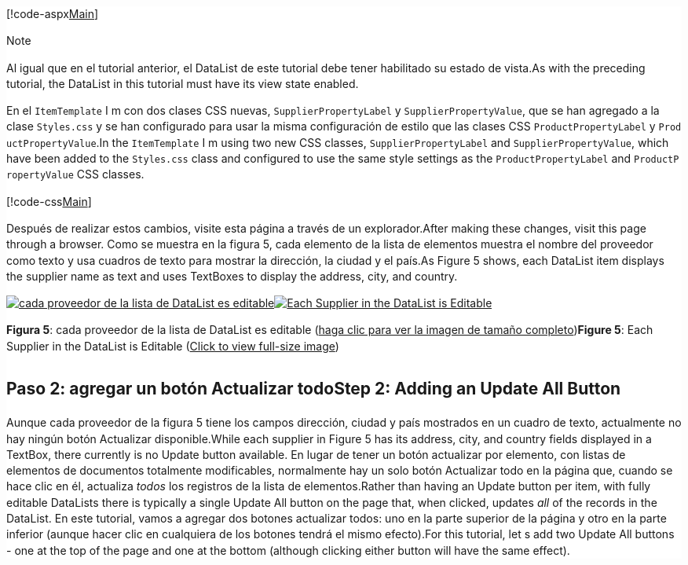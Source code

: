 [!code-aspx[Main](performing-batch-updates-cs/samples/sample1.aspx)]

> [!NOTE]
> <span data-ttu-id="9a8a6-142">Al igual que en el tutorial anterior, el DataList de este tutorial debe tener habilitado su estado de vista.</span><span class="sxs-lookup"><span data-stu-id="9a8a6-142">As with the preceding tutorial, the DataList in this tutorial must have its view state enabled.</span></span>

<span data-ttu-id="9a8a6-143">En el `ItemTemplate` I m con dos clases CSS nuevas, `SupplierPropertyLabel` y `SupplierPropertyValue`, que se han agregado a la clase `Styles.css` y se han configurado para usar la misma configuración de estilo que las clases CSS `ProductPropertyLabel` y `ProductPropertyValue`.</span><span class="sxs-lookup"><span data-stu-id="9a8a6-143">In the `ItemTemplate` I m using two new CSS classes, `SupplierPropertyLabel` and `SupplierPropertyValue`, which have been added to the `Styles.css` class and configured to use the same style settings as the `ProductPropertyLabel` and `ProductPropertyValue` CSS classes.</span></span>

[!code-css[Main](performing-batch-updates-cs/samples/sample2.css)]

<span data-ttu-id="9a8a6-144">Después de realizar estos cambios, visite esta página a través de un explorador.</span><span class="sxs-lookup"><span data-stu-id="9a8a6-144">After making these changes, visit this page through a browser.</span></span> <span data-ttu-id="9a8a6-145">Como se muestra en la figura 5, cada elemento de la lista de elementos muestra el nombre del proveedor como texto y usa cuadros de texto para mostrar la dirección, la ciudad y el país.</span><span class="sxs-lookup"><span data-stu-id="9a8a6-145">As Figure 5 shows, each DataList item displays the supplier name as text and uses TextBoxes to display the address, city, and country.</span></span>

<span data-ttu-id="9a8a6-146">[![cada proveedor de la lista de DataList es editable](performing-batch-updates-cs/_static/image14.png)](performing-batch-updates-cs/_static/image13.png)</span><span class="sxs-lookup"><span data-stu-id="9a8a6-146">[![Each Supplier in the DataList is Editable](performing-batch-updates-cs/_static/image14.png)](performing-batch-updates-cs/_static/image13.png)</span></span>

<span data-ttu-id="9a8a6-147">**Figura 5**: cada proveedor de la lista de DataList es editable ([haga clic para ver la imagen de tamaño completo](performing-batch-updates-cs/_static/image15.png))</span><span class="sxs-lookup"><span data-stu-id="9a8a6-147">**Figure 5**: Each Supplier in the DataList is Editable ([Click to view full-size image](performing-batch-updates-cs/_static/image15.png))</span></span>

## <a name="step-2-adding-an-update-all-button"></a><span data-ttu-id="9a8a6-148">Paso 2: agregar un botón Actualizar todo</span><span class="sxs-lookup"><span data-stu-id="9a8a6-148">Step 2: Adding an Update All Button</span></span>

<span data-ttu-id="9a8a6-149">Aunque cada proveedor de la figura 5 tiene los campos dirección, ciudad y país mostrados en un cuadro de texto, actualmente no hay ningún botón Actualizar disponible.</span><span class="sxs-lookup"><span data-stu-id="9a8a6-149">While each supplier in Figure 5 has its address, city, and country fields displayed in a TextBox, there currently is no Update button available.</span></span> <span data-ttu-id="9a8a6-150">En lugar de tener un botón actualizar por elemento, con listas de elementos de documentos totalmente modificables, normalmente hay un solo botón Actualizar todo en la página que, cuando se hace clic en él, actualiza *todos* los registros de la lista de elementos.</span><span class="sxs-lookup"><span data-stu-id="9a8a6-150">Rather than having an Update button per item, with fully editable DataLists there is typically a single Update All button on the page that, when clicked, updates *all* of the records in the DataList.</span></span> <span data-ttu-id="9a8a6-151">En este tutorial, vamos a agregar dos botones actualizar todos: uno en la parte superior de la página y otro en la parte inferior (aunque hacer clic en cualquiera de los botones tendrá el mismo efecto).</span><span class="sxs-lookup"><span data-stu-id="9a8a6-151">For this tutorial, let s add two Update All buttons - one at the top of the page and one at the bottom (although clicking either button will have the same effect).</span></span>
